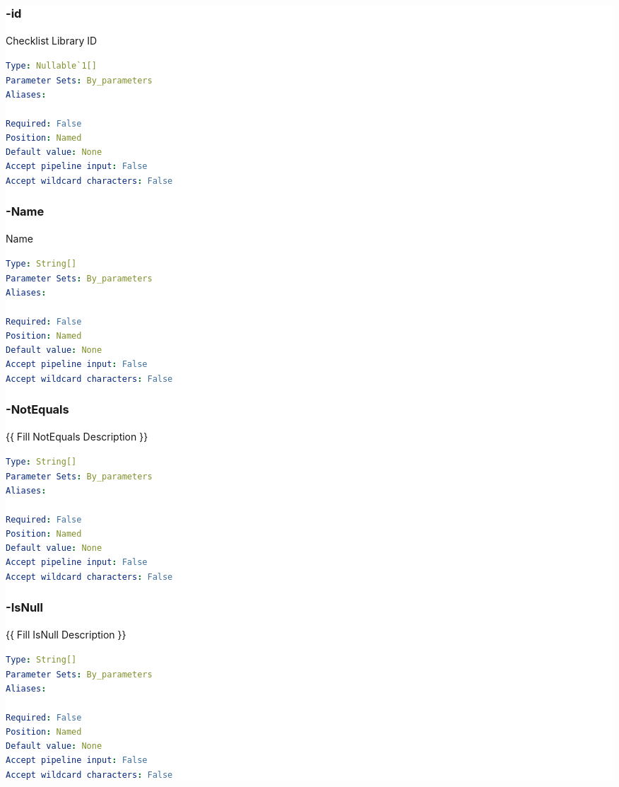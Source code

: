 ### -id
Checklist Library ID

```yaml
Type: Nullable`1[]
Parameter Sets: By_parameters
Aliases:

Required: False
Position: Named
Default value: None
Accept pipeline input: False
Accept wildcard characters: False
```

### -Name
Name

```yaml
Type: String[]
Parameter Sets: By_parameters
Aliases:

Required: False
Position: Named
Default value: None
Accept pipeline input: False
Accept wildcard characters: False
```

### -NotEquals
{{ Fill NotEquals Description }}

```yaml
Type: String[]
Parameter Sets: By_parameters
Aliases:

Required: False
Position: Named
Default value: None
Accept pipeline input: False
Accept wildcard characters: False
```

### -IsNull
{{ Fill IsNull Description }}

```yaml
Type: String[]
Parameter Sets: By_parameters
Aliases:

Required: False
Position: Named
Default value: None
Accept pipeline input: False
Accept wildcard characters: False
```
